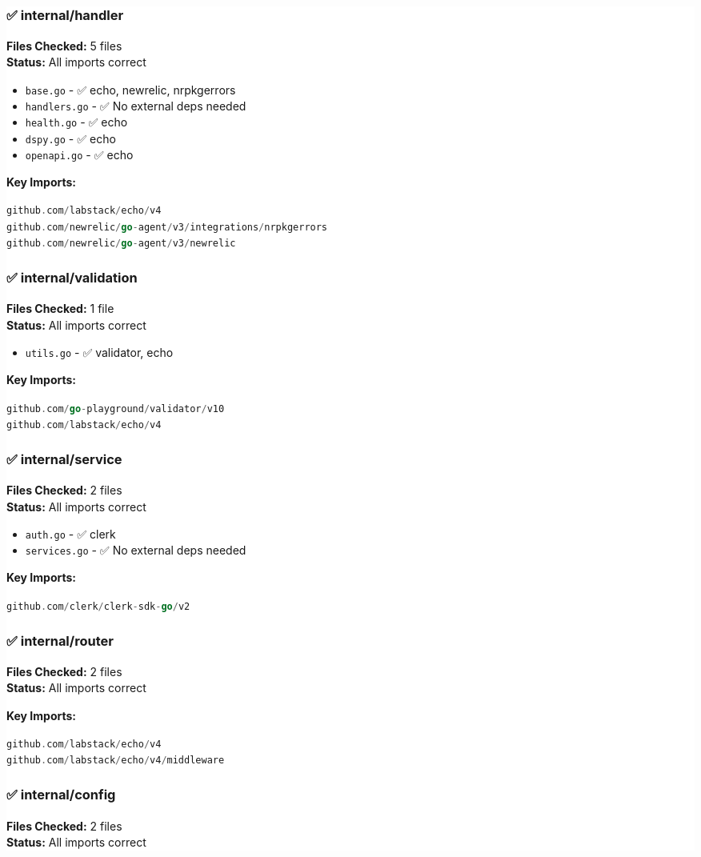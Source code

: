 ### ✅ internal/handler
**Files Checked:** 5 files  
**Status:** All imports correct

- `base.go` - ✅ echo, newrelic, nrpkgerrors
- `handlers.go` - ✅ No external deps needed
- `health.go` - ✅ echo
- `dspy.go` - ✅ echo
- `openapi.go` - ✅ echo

**Key Imports:**
```go
github.com/labstack/echo/v4
github.com/newrelic/go-agent/v3/integrations/nrpkgerrors
github.com/newrelic/go-agent/v3/newrelic
```

### ✅ internal/validation
**Files Checked:** 1 file  
**Status:** All imports correct

- `utils.go` - ✅ validator, echo

**Key Imports:**
```go
github.com/go-playground/validator/v10
github.com/labstack/echo/v4
```

### ✅ internal/service
**Files Checked:** 2 files  
**Status:** All imports correct

- `auth.go` - ✅ clerk
- `services.go` - ✅ No external deps needed

**Key Imports:**
```go
github.com/clerk/clerk-sdk-go/v2
```

### ✅ internal/router
**Files Checked:** 2 files  
**Status:** All imports correct

**Key Imports:**
```go
github.com/labstack/echo/v4
github.com/labstack/echo/v4/middleware
```

### ✅ internal/config
**Files Checked:** 2 files  
**Status:** All imports correct
